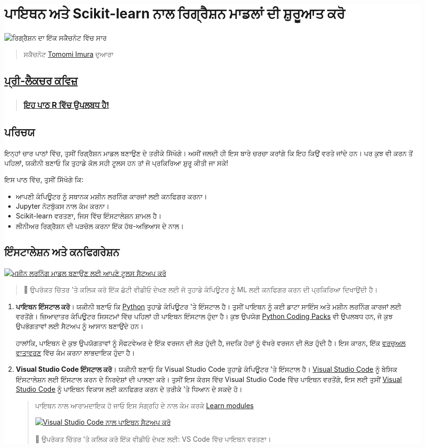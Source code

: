 
# ਪਾਇਥਨ ਅਤੇ Scikit-learn ਨਾਲ ਰਿਗ੍ਰੈਸ਼ਨ ਮਾਡਲਾਂ ਦੀ ਸ਼ੁਰੂਆਤ ਕਰੋ

![ਰਿਗ੍ਰੈਸ਼ਨ ਦਾ ਇੱਕ ਸਕੈਚਨੋਟ ਵਿੱਚ ਸਾਰ](../../../../sketchnotes/ml-regression.png)

> ਸਕੈਚਨੋਟ [Tomomi Imura](https://www.twitter.com/girlie_mac) ਦੁਆਰਾ

## [ਪ੍ਰੀ-ਲੈਕਚਰ ਕਵਿਜ਼](https://ff-quizzes.netlify.app/en/ml/)

> ### [ਇਹ ਪਾਠ R ਵਿੱਚ ਉਪਲਬਧ ਹੈ!](../../../../2-Regression/1-Tools/solution/R/lesson_1.html)

## ਪਰਿਚਯ

ਇਨ੍ਹਾਂ ਚਾਰ ਪਾਠਾਂ ਵਿੱਚ, ਤੁਸੀਂ ਰਿਗ੍ਰੈਸ਼ਨ ਮਾਡਲ ਬਣਾਉਣ ਦੇ ਤਰੀਕੇ ਸਿੱਖੋਗੇ। ਅਸੀਂ ਜਲਦੀ ਹੀ ਇਸ ਬਾਰੇ ਚਰਚਾ ਕਰਾਂਗੇ ਕਿ ਇਹ ਕਿਉਂ ਵਰਤੇ ਜਾਂਦੇ ਹਨ। ਪਰ ਕੁਝ ਵੀ ਕਰਨ ਤੋਂ ਪਹਿਲਾਂ, ਯਕੀਨੀ ਬਣਾਓ ਕਿ ਤੁਹਾਡੇ ਕੋਲ ਸਹੀ ਟੂਲਸ ਹਨ ਤਾਂ ਜੋ ਪ੍ਰਕਿਰਿਆ ਸ਼ੁਰੂ ਕੀਤੀ ਜਾ ਸਕੇ!

ਇਸ ਪਾਠ ਵਿੱਚ, ਤੁਸੀਂ ਸਿੱਖੋਗੇ ਕਿ:

- ਆਪਣੀ ਕੰਪਿਊਟਰ ਨੂੰ ਸਥਾਨਕ ਮਸ਼ੀਨ ਲਰਨਿੰਗ ਕਾਰਜਾਂ ਲਈ ਕਨਫਿਗਰ ਕਰਨਾ।
- Jupyter ਨੋਟਬੁੱਕਸ ਨਾਲ ਕੰਮ ਕਰਨਾ।
- Scikit-learn ਵਰਤਣਾ, ਜਿਸ ਵਿੱਚ ਇੰਸਟਾਲੇਸ਼ਨ ਸ਼ਾਮਲ ਹੈ।
- ਲੀਨੀਅਰ ਰਿਗ੍ਰੈਸ਼ਨ ਦੀ ਪੜਚੋਲ ਕਰਨਾ ਇੱਕ ਹੱਥ-ਅਭਿਆਸ ਦੇ ਨਾਲ।

## ਇੰਸਟਾਲੇਸ਼ਨ ਅਤੇ ਕਨਫਿਗਰੇਸ਼ਨ

[![ਮਸ਼ੀਨ ਲਰਨਿੰਗ ਮਾਡਲ ਬਣਾਉਣ ਲਈ ਆਪਣੇ ਟੂਲਸ ਸੈਟਅਪ ਕਰੋ](https://img.youtube.com/vi/-DfeD2k2Kj0/0.jpg)](https://youtu.be/-DfeD2k2Kj0 "ਮਸ਼ੀਨ ਲਰਨਿੰਗ ਮਾਡਲ ਬਣਾਉਣ ਲਈ ਆਪਣੇ ਟੂਲਸ ਸੈਟਅਪ ਕਰੋ")

> 🎥 ਉਪਰੋਕਤ ਚਿੱਤਰ 'ਤੇ ਕਲਿਕ ਕਰੋ ਇੱਕ ਛੋਟੀ ਵੀਡੀਓ ਦੇਖਣ ਲਈ ਜੋ ਤੁਹਾਡੇ ਕੰਪਿਊਟਰ ਨੂੰ ML ਲਈ ਕਨਫਿਗਰ ਕਰਨ ਦੀ ਪ੍ਰਕਿਰਿਆ ਦਿਖਾਉਂਦੀ ਹੈ।

1. **ਪਾਇਥਨ ਇੰਸਟਾਲ ਕਰੋ**। ਯਕੀਨੀ ਬਣਾਓ ਕਿ [Python](https://www.python.org/downloads/) ਤੁਹਾਡੇ ਕੰਪਿਊਟਰ 'ਤੇ ਇੰਸਟਾਲ ਹੈ। ਤੁਸੀਂ ਪਾਇਥਨ ਨੂੰ ਕਈ ਡਾਟਾ ਸਾਇੰਸ ਅਤੇ ਮਸ਼ੀਨ ਲਰਨਿੰਗ ਕਾਰਜਾਂ ਲਈ ਵਰਤੋਂਗੇ। ਜ਼ਿਆਦਾਤਰ ਕੰਪਿਊਟਰ ਸਿਸਟਮਾਂ ਵਿੱਚ ਪਹਿਲਾਂ ਹੀ ਪਾਇਥਨ ਇੰਸਟਾਲ ਹੁੰਦਾ ਹੈ। ਕੁਝ ਉਪਯੋਗ [Python Coding Packs](https://code.visualstudio.com/learn/educators/installers?WT.mc_id=academic-77952-leestott) ਵੀ ਉਪਲਬਧ ਹਨ, ਜੋ ਕੁਝ ਉਪਭੋਗਤਾਵਾਂ ਲਈ ਸੈਟਅਪ ਨੂੰ ਆਸਾਨ ਬਣਾਉਂਦੇ ਹਨ।

   ਹਾਲਾਂਕਿ, ਪਾਇਥਨ ਦੇ ਕੁਝ ਉਪਯੋਗਤਾਵਾਂ ਨੂੰ ਸੌਫਟਵੇਅਰ ਦੇ ਇੱਕ ਵਰਜਨ ਦੀ ਲੋੜ ਹੁੰਦੀ ਹੈ, ਜਦਕਿ ਹੋਰਾਂ ਨੂੰ ਵੱਖਰੇ ਵਰਜਨ ਦੀ ਲੋੜ ਹੁੰਦੀ ਹੈ। ਇਸ ਕਾਰਨ, ਇੱਕ [ਵਰਚੁਅਲ ਵਾਤਾਵਰਣ](https://docs.python.org/3/library/venv.html) ਵਿੱਚ ਕੰਮ ਕਰਨਾ ਲਾਭਦਾਇਕ ਹੁੰਦਾ ਹੈ।

2. **Visual Studio Code ਇੰਸਟਾਲ ਕਰੋ**। ਯਕੀਨੀ ਬਣਾਓ ਕਿ Visual Studio Code ਤੁਹਾਡੇ ਕੰਪਿਊਟਰ 'ਤੇ ਇੰਸਟਾਲ ਹੈ। [Visual Studio Code](https://code.visualstudio.com/) ਨੂੰ ਬੇਸਿਕ ਇੰਸਟਾਲੇਸ਼ਨ ਲਈ ਇੰਸਟਾਲ ਕਰਨ ਦੇ ਨਿਰਦੇਸ਼ਾਂ ਦੀ ਪਾਲਣਾ ਕਰੋ। ਤੁਸੀਂ ਇਸ ਕੋਰਸ ਵਿੱਚ Visual Studio Code ਵਿੱਚ ਪਾਇਥਨ ਵਰਤੋਂਗੇ, ਇਸ ਲਈ ਤੁਸੀਂ [Visual Studio Code](https://docs.microsoft.com/learn/modules/python-install-vscode?WT.mc_id=academic-77952-leestott) ਨੂੰ ਪਾਇਥਨ ਵਿਕਾਸ ਲਈ ਕਨਫਿਗਰ ਕਰਨ ਦੇ ਤਰੀਕੇ 'ਤੇ ਧਿਆਨ ਦੇ ਸਕਦੇ ਹੋ।

   > ਪਾਇਥਨ ਨਾਲ ਆਰਾਮਦਾਇਕ ਹੋ ਜਾਓ ਇਸ ਸੰਗ੍ਰਹਿ ਦੇ ਨਾਲ ਕੰਮ ਕਰਕੇ [Learn modules](https://docs.microsoft.com/users/jenlooper-2911/collections/mp1pagggd5qrq7?WT.mc_id=academic-77952-leestott)
   >
   > [![Visual Studio Code ਨਾਲ ਪਾਇਥਨ ਸੈਟਅਪ ਕਰੋ](https://img.youtube.com/vi/yyQM70vi7V8/0.jpg)](https://youtu.be/yyQM70vi7V8 "Visual Studio Code ਨਾਲ ਪਾਇਥਨ ਸੈਟਅਪ ਕਰੋ")
   >
   > 🎥 ਉਪਰੋਕਤ ਚਿੱਤਰ 'ਤੇ ਕਲਿਕ ਕਰੋ ਇੱਕ ਵੀਡੀਓ ਦੇਖਣ ਲਈ: VS Code ਵਿੱਚ ਪਾਇਥਨ ਵਰਤਣਾ।
